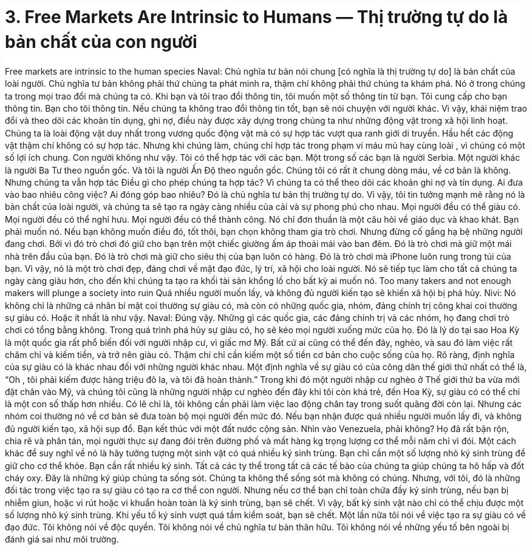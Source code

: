 # 3. Free Markets Are Intrinsic to Humans — Thị trường tự do là bản chất của con người
Free markets are intrinsic to the human species
Naval: Chủ nghĩa tư bản nói chung [có nghĩa là thị trường tự do] là bản chất của loài người. Chủ nghĩa tư bản không phải thứ chúng ta phát minh ra, thậm chí không phải thứ chúng ta khám phá. Nó ở trong chúng ta trong mọi trao đổi mà chúng ta có.
Khi bạn và tôi trao đổi thông tin, tôi muốn một số thông tin từ bạn. Tôi cung cấp cho bạn thông tin. Bạn cho tôi thông tin. Nếu chúng ta không trao đổi thông tin tốt, bạn sẽ nói chuyện với người khác. Vì vậy, khái niệm trao đổi và theo dõi các khoản tín dụng, ghi nợ, điều này được xây dựng trong chúng ta như những động vật trong xã hội linh hoạt.
Chúng ta là loài động vật duy nhất trong vương quốc động vật mà có sự hợp tác vượt qua ranh giới di truyền. Hầu hết các động vật thậm chí không có sự hợp tác. Nhưng khi chúng làm, chúng chỉ hợp tác trong phạm vi máu mủ hay cùng loài , vì chúng có một số lợi ích chung.
Con người không như vậy. Tôi có thể hợp tác với các bạn. Một trong số các bạn là người Serbia. Một người khác là người Ba Tư theo nguồn gốc. Và tôi là người Ấn Độ theo nguồn gốc. Chúng tôi có rất ít chung dòng máu, về cơ bản là không. Nhưng chúng ta vẫn hợp tác
Điều gì cho phép chúng ta hợp tác? Vì chúng ta có thể theo dõi các khoản ghi nợ và tín dụng. Ai đưa vào bao nhiêu công việc? Ai đóng góp bao nhiêu? Đó là chủ nghĩa tư bản thị trường tự do.
Vì vậy, tôi tin tưởng mạnh mẽ rằng nó là bản chất của loài người, và chúng ta sẽ tạo ra ngày càng nhiều của cải và sự phong phú cho nhau.
Mọi người đều có thể giàu có. Mọi người đều có thể nghỉ hưu. Mọi người đều có thể thành công. Nó chỉ đơn thuần là một câu hỏi về giáo dục và khao khát. Bạn phải muốn nó. Nếu bạn không muốn điều đó, tốt thôi, bạn chọn không tham gia trò chơi.
Nhưng đừng cố gắng hạ bệ những người đang chơi. Bởi vì đó trò chơi đó giữ cho bạn trên một chiếc giường ấm áp thoải mái vào ban đêm. Đó là trò chơi mà giữ một mái nhà trên đầu của bạn. Đó là trò chơi mà giữ cho siêu thị của bạn luôn có hàng. Đó là trò chơi mà iPhone luôn rung trong túi của bạn.
Vì vậy, nó là một trò chơi đẹp, đáng chơi về mặt đạo đức, lý trí, xã hội cho loài người. Nó sẽ tiếp tục làm cho tất cả chúng ta ngày càng giàu hơn, cho đến khi chúng ta tạo ra khối tài sản khổng lồ cho bất kỳ ai muốn nó.
Too many takers and not enough makers will plunge a society into ruin
Quá nhiều người muốn lấy, và không đủ người kiến tạo sẽ khiến xã hội bị phá hủy.
Nivi: Nó không chỉ là những cá nhân bí mật coi thường sự giàu có, mà còn có những quốc gia, nhóm, đảng chính trị công khai coi thường sự giàu có. Hoặc ít nhất là như vậy.
Naval: Đúng vậy. Những gì các quốc gia, các đảng chính trị và các nhóm, họ đang chơi trò chơi có tổng bằng không. Trong quá trình phá hủy sự giàu có, họ sẽ kéo mọi người xuống mức của họ.
Đó là lý do tại sao Hoa Kỳ là một quốc gia rất phổ biến đối với người nhập cư, vì giấc mơ Mỹ. Bất cứ ai cũng có thể đến đây, nghèo, và sau đó làm việc rất chăm chỉ và kiếm tiền, và trở nên giàu có. Thậm chí chỉ cần kiếm một số tiền cơ bản cho cuộc sống của họ.
Rõ ràng, định nghĩa của sự giàu có là khác nhau đối với những người khác nhau. Một định nghĩa về sự giàu có của công dân thế giới thứ nhất có thể là, “Oh , tôi phải kiếm được hàng triệu đô la, và tôi đã hoàn thành.”
Trong khi đó một người nhập cư nghèo ở Thế giới thứ ba vừa mới đặt chân vào Mỹ, và chúng tôi cũng là những người nhập cư nghèo đến đây khi tôi còn khá trẻ, đến Hoa Kỳ, sự giàu có có thể chỉ là một con số thấp hơn nhiều. Có lẽ chỉ là, tôi không cần phải làm việc lao động chân tay trong suốt quãng đời còn lại.
Nhưng các nhóm coi thường nó về cơ bản sẽ đưa toàn bộ mọi người đến mức đó. Nếu bạn nhận được quá nhiều người muốn lấy đi, và không đủ người kiến tạo, xã hội sụp đổ. Bạn kết thúc với một đất nước cộng sản.
Nhìn vào Venezuela, phải không? Họ đã rất bận rộn, chia rẽ và phân tán, mọi người thực sự đang đói trên đường phố và mất hàng kg trọng lượng cơ thể mỗi năm chỉ vì đói.
Một cách khác để suy nghĩ về nó là hãy tưởng tượng một sinh vật có quá nhiều ký sinh trùng. Bạn chỉ cần một số lượng nhỏ ký sinh trùng để giữ cho cơ thể khỏe.
Bạn cần rất nhiều ký sinh. Tất cả các ty thể trong tất cả các tế bào của chúng ta giúp chúng ta hô hấp và đốt cháy oxy. Đây là những ký giúp chúng ta sống sót. Chúng ta không thể sống sót mà không có chúng.
Nhưng, với tôi, đó là những đối tác trong việc tạo ra sự giàu có tạo ra cơ thể con người. Nhưng nếu cơ thể bạn chỉ toàn chứa đầy ký sinh trùng, nếu bạn bị nhiễm giun, hoặc vi rút hoặc vi khuẩn hoàn toàn là ký sinh trùng, bạn sẽ chết. Vì vậy, bất kỳ sinh vật nào chỉ có thể chịu được một số lượng nhỏ ký sinh trùng. Khi yếu tố ký sinh vượt quá tầm kiểm soát, bạn sẽ chết.
Một lần nữa tôi nói về việc tạo ra sự giàu có về đạo đức. Tôi không nói về độc quyền. Tôi không nói về chủ nghĩa tư bản thân hữu. Tôi không nói về những yếu tố bên ngoài bị đánh giá sai như môi trường.